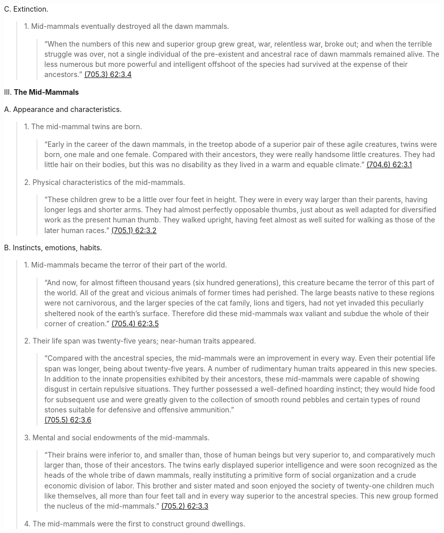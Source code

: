 C. Extinction.

> 1\. Mid-mammals eventually destroyed all the dawn mammals.
> 
> > “When the numbers of this new and superior group grew great, war, relentless war, broke out; and when the terrible struggle was over, not a single individual of the pre-existent and ancestral race of dawn mammals remained alive. The less numerous but more powerful and intelligent offshoot of the species had survived at the expense of their ancestors.” [(705.3) 62:3.4](https://www.urantia.org/urantia-book-standardized/paper-62-dawn-races-early-man#U62_3_4)

III. **The Mid-Mammals**

A. Appearance and characteristics.

> 1\. The mid-mammal twins are born.
> 
> > “Early in the career of the dawn mammals, in the treetop abode of a superior pair of these agile creatures, twins were born, one male and one female. Compared with their ancestors, they were really handsome little creatures. They had little hair on their bodies, but this was no disability as they lived in a warm and equable climate.” [(704.6) 62:3.1](https://www.urantia.org/urantia-book-standardized/paper-62-dawn-races-early-man#U62_3_1)
> 
> 2\. Physical characteristics of the mid-mammals.
> 
> > “These children grew to be a little over four feet in height. They were in every way larger than their parents, having longer legs and shorter arms. They had almost perfectly opposable thumbs, just about as well adapted for diversified work as the present human thumb. They walked upright, having feet almost as well suited for walking as those of the later human races.” [(705.1) 62:3.2](https://www.urantia.org/urantia-book-standardized/paper-62-dawn-races-early-man#U62_3_2)

B. Instincts, emotions, habits.

> 1\. Mid-mammals became the terror of their part of the world.
> 
> > “And now, for almost fifteen thousand years (six hundred generations), this creature became the terror of this part of the world. All of the great and vicious animals of former times had perished. The large beasts native to these regions were not carnivorous, and the larger species of the cat family, lions and tigers, had not yet invaded this peculiarly sheltered nook of the earth’s surface. Therefore did these mid-mammals wax valiant and subdue the whole of their corner of creation.” [(705.4) 62:3.5](https://www.urantia.org/urantia-book-standardized/paper-62-dawn-races-early-man#U62_3_5)
> 
> 2\. Their life span was twenty-five years; near-human traits appeared.
> 
> > “Compared with the ancestral species, the mid-mammals were an improvement in every way. Even their potential life span was longer, being about twenty-five years. A number of rudimentary human traits appeared in this new species. In addition to the innate propensities exhibited by their ancestors, these mid-mammals were capable of showing disgust in certain repulsive situations. They further possessed a well-defined hoarding instinct; they would hide food for subsequent use and were greatly given to the collection of smooth round pebbles and certain types of round stones suitable for defensive and offensive ammunition.”   
> > [(705.5) 62:3.6](https://www.urantia.org/urantia-book-standardized/paper-62-dawn-races-early-man#U62_3_6)
> 
> 3\. Mental and social endowments of the mid-mammals.
> 
> > “Their brains were inferior to, and smaller than, those of human beings but very superior to, and comparatively much larger than, those of their ancestors. The twins early displayed superior intelligence and were soon recognized as the heads of the whole tribe of dawn mammals, really instituting a primitive form of social organization and a crude economic division of labor. This brother and sister mated and soon enjoyed the society of twenty-one children much like themselves, all more than four feet tall and in every way superior to the ancestral species. This new group formed the nucleus of the mid-mammals.” [(705.2) 62:3.3](https://www.urantia.org/urantia-book-standardized/paper-62-dawn-races-early-man#U62_3_3)
> 
> 4\. The mid-mammals were the first to construct ground dwellings.
> 